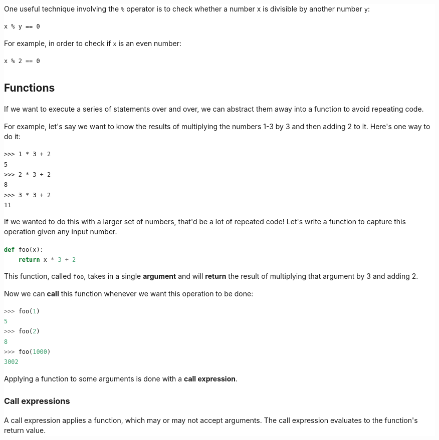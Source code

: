 One useful technique involving the `%` operator is to check whether a number x is divisible by another number `y`:

```
x % y == 0
```

For example, in order to check if `x` is an even number:

```
x % 2 == 0
```

## Functions

If we want to execute a series of statements over and over, we can abstract them away into a function to avoid repeating code.

For example, let's say we want to know the results of multiplying the numbers 1-3 by 3 and then adding 2 to it. Here's one way to do it:

```
>>> 1 * 3 + 2
5
>>> 2 * 3 + 2
8
>>> 3 * 3 + 2
11
```

If we wanted to do this with a larger set of numbers, that'd be a lot of repeated code! Let's write a function to capture this operation given any input number.

```py
def foo(x):
    return x * 3 + 2
```

This function, called `foo`, takes in a single **argument** and will **return** the result of multiplying that argument by 3 and adding 2.

Now we can **call** this function whenever we want this operation to be done:

```py
>>> foo(1)
5
>>> foo(2)
8
>>> foo(1000)
3002
```

Applying a function to some arguments is done with a **call expression**.

### Call expressions

A call expression applies a function, which may or may not accept arguments. The call expression evaluates to the function's return value.

